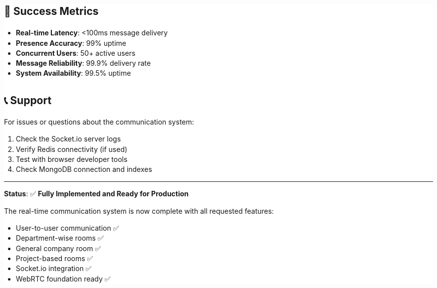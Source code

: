 ## 🎯 Success Metrics

- **Real-time Latency**: <100ms message delivery
- **Presence Accuracy**: 99% uptime
- **Concurrent Users**: 50+ active users
- **Message Reliability**: 99.9% delivery rate
- **System Availability**: 99.5% uptime

## 📞 Support

For issues or questions about the communication system:
1. Check the Socket.io server logs
2. Verify Redis connectivity (if used)
3. Test with browser developer tools
4. Check MongoDB connection and indexes

---

**Status**: ✅ **Fully Implemented and Ready for Production**

The real-time communication system is now complete with all requested features:
- User-to-user communication ✅
- Department-wise rooms ✅
- General company room ✅
- Project-based rooms ✅
- Socket.io integration ✅
- WebRTC foundation ready ✅